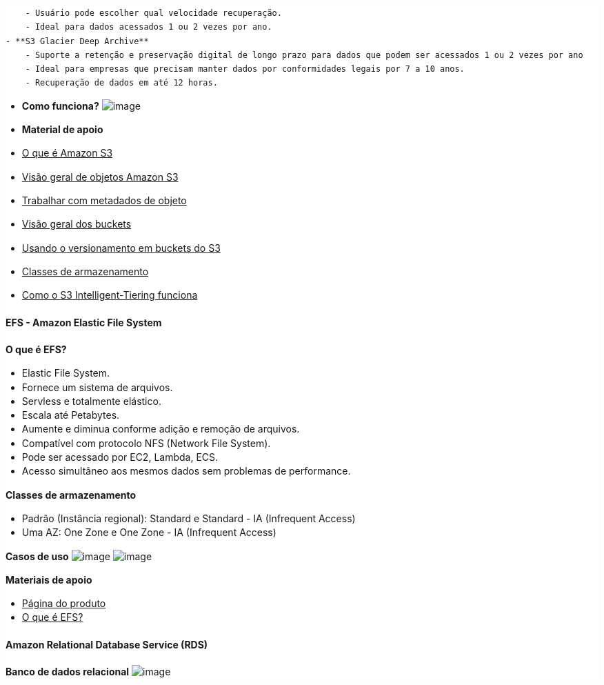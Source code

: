         - Usuário pode escolher qual velocidade recuperação.
        - Ideal para dados acessados 1 ou 2 vezes por ano.
    - **S3 Glacier Deep Archive**
        - Suporte a retenção e preservação digital de longo prazo para dados que podem ser acessados 1 ou 2 vezes por ano
        - Ideal para empresas que precisam manter dados por conformidades legais por 7 a 10 anos.
        - Recuperação de dados em até 12 horas.

- **Como funciona?**
![image](https://github.com/user-attachments/assets/dc604275-0af6-419d-9b09-09a7024d62b3)

- **Material de apoio**
- [O que é Amazon S3](https://docs.aws.amazon.com/pt_br/AmazonS3/latest/userguide/Welcome.html)
- [Visão geral de objetos Amazon S3](https://docs.aws.amazon.com/pt_br/AmazonS3/latest/userguide/UsingObjects.html)
- [Trabalhar com metadados de objeto](https://docs.aws.amazon.com/pt_br/AmazonS3/latest/userguide/UsingMetadata.html)
- [Visão geral dos buckets](https://docs.aws.amazon.com/pt_br/AmazonS3/latest/userguide/UsingBucket.html) 
- [Usando o versionamento em buckets do S3](https://docs.aws.amazon.com/pt_br/AmazonS3/latest/userguide/Versioning.html)
- [Classes de armazenamento](https://aws.amazon.com/pt/s3/storage-classes/)
- [Como o S3 Intelligent-Tiering funciona](https://docs.aws.amazon.com/pt_br/AmazonS3/latest/userguide/intelligent-tiering-overview.html)

#### EFS - Amazon Elastic File System
**O que é EFS?**
- Elastic File System.
- Fornece um sistema de arquivos.
- Servless e totalmente elástico.
- Escala até Petabytes.
- Aumente e diminua conforme adição e remoção de arquivos.
- Compatível com protocolo NFS (Network File System).
- Pode ser acessado por EC2, Lambda, ECS.
- Acesso simultâneo aos mesmos dados sem problemas de performance.

**Classes de armazenamento**
- Padrão (Instância regional): Standard e Standard - IA (Infrequent Access)
- Uma AZ: One Zone e One Zone - IA (Infrequent Access)

**Casos de uso**
![image](https://github.com/user-attachments/assets/e87e280d-12e2-4bed-8c66-a2c538890fa0)
![image](https://github.com/user-attachments/assets/379c543b-df08-4be5-bb24-83aeb137e8a9)

**Materiais de apoio**
- [Página do produto](https://aws.amazon.com/pt/efs/)
- [O que é EFS?](https://docs.aws.amazon.com/pt_br/efs/latest/ug/whatisefs.html)

#### Amazon Relational Database Service (RDS)

**Banco de dados relacional**
![image](https://github.com/user-attachments/assets/4a0b84bb-aa8f-4e70-b2b6-6fd6791b4a2e)
